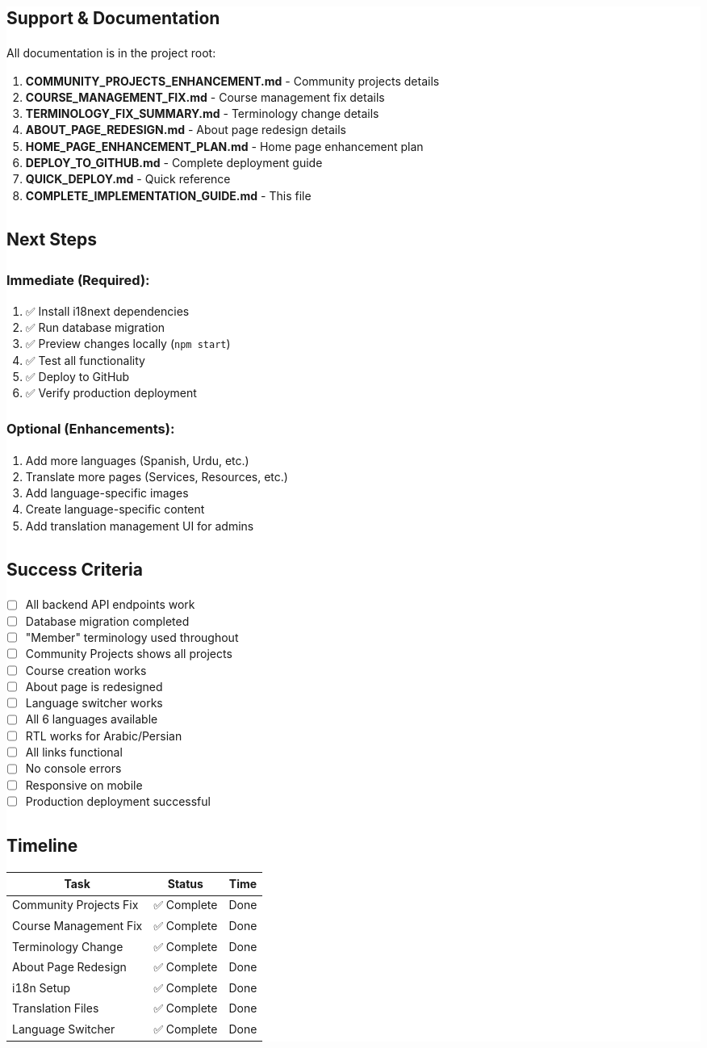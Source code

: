 ## Support & Documentation

All documentation is in the project root:

1. **COMMUNITY_PROJECTS_ENHANCEMENT.md** - Community projects details
2. **COURSE_MANAGEMENT_FIX.md** - Course management fix details
3. **TERMINOLOGY_FIX_SUMMARY.md** - Terminology change details
4. **ABOUT_PAGE_REDESIGN.md** - About page redesign details
5. **HOME_PAGE_ENHANCEMENT_PLAN.md** - Home page enhancement plan
6. **DEPLOY_TO_GITHUB.md** - Complete deployment guide
7. **QUICK_DEPLOY.md** - Quick reference
8. **COMPLETE_IMPLEMENTATION_GUIDE.md** - This file

## Next Steps

### Immediate (Required):
1. ✅ Install i18next dependencies
2. ✅ Run database migration
3. ✅ Preview changes locally (`npm start`)
4. ✅ Test all functionality
5. ✅ Deploy to GitHub
6. ✅ Verify production deployment

### Optional (Enhancements):
1. Add more languages (Spanish, Urdu, etc.)
2. Translate more pages (Services, Resources, etc.)
3. Add language-specific images
4. Create language-specific content
5. Add translation management UI for admins

## Success Criteria

- [ ] All backend API endpoints work
- [ ] Database migration completed
- [ ] "Member" terminology used throughout
- [ ] Community Projects shows all projects
- [ ] Course creation works
- [ ] About page is redesigned
- [ ] Language switcher works
- [ ] All 6 languages available
- [ ] RTL works for Arabic/Persian
- [ ] All links functional
- [ ] No console errors
- [ ] Responsive on mobile
- [ ] Production deployment successful

## Timeline

| Task | Status | Time |
|------|--------|------|
| Community Projects Fix | ✅ Complete | Done |
| Course Management Fix | ✅ Complete | Done |
| Terminology Change | ✅ Complete | Done |
| About Page Redesign | ✅ Complete | Done |
| i18n Setup | ✅ Complete | Done |
| Translation Files | ✅ Complete | Done |
| Language Switcher | ✅ Complete | Done |